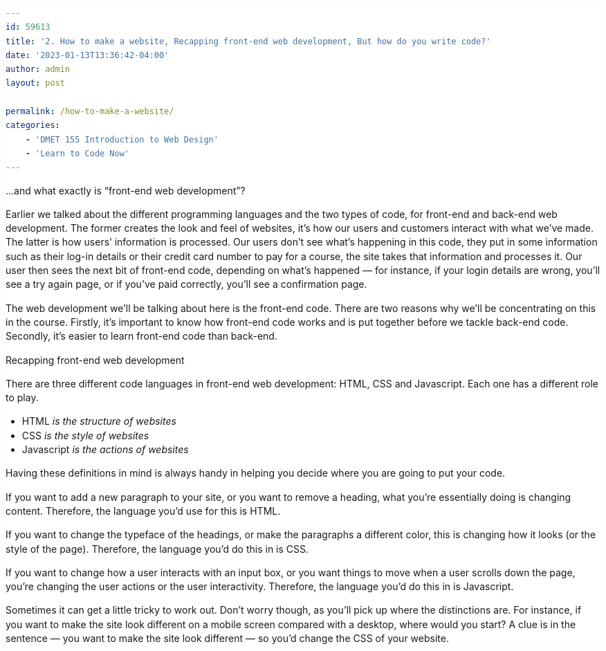 ```yaml
---
id: 59613
title: '2. How to make a website, Recapping front-end web development, But how do you write code?'
date: '2023-01-13T13:36:42-04:00'
author: admin
layout: post

permalink: /how-to-make-a-website/
categories:
    - 'DMET 155 Introduction to Web Design'
    - 'Learn to Code Now'
---
```


…and what exactly is “front-end web development”?

Earlier we talked about the different programming languages and the two types of code, for front-end and back-end web development. The former creates the look and feel of websites, it’s how our users and customers interact with what we’ve made. The latter is how users’ information is processed. Our users don’t see what’s happening in this code, they put in some information such as their log-in details or their credit card number to pay for a course, the site takes that information and processes it. Our user then sees the next bit of front-end code, depending on what’s happened — for instance, if your login details are wrong, you’ll see a try again page, or if you’ve paid correctly, you’ll see a confirmation page.

The web development we’ll be talking about here is the front-end code. There are two reasons why we’ll be concentrating on this in the course. Firstly, it’s important to know how front-end code works and is put together before we tackle back-end code. Secondly, it’s easier to learn front-end code than back-end.

Recapping front-end web development

There are three different code languages in front-end web development: HTML, CSS and Javascript. Each one has a different role to play.

- HTML *is the structure of websites*
- CSS *is the style of websites*
- Javascript *is the actions of websites*

Having these definitions in mind is always handy in helping you decide where you are going to put your code.

If you want to add a new paragraph to your site, or you want to remove a heading, what you’re essentially doing is changing content. Therefore, the language you’d use for this is HTML.

If you want to change the typeface of the headings, or make the paragraphs a different color, this is changing how it looks (or the style of the page). Therefore, the language you’d do this in is CSS.

If you want to change how a user interacts with an input box, or you want things to move when a user scrolls down the page, you’re changing the user actions or the user interactivity. Therefore, the language you’d do this in is Javascript.

Sometimes it can get a little tricky to work out. Don’t worry though, as you’ll pick up where the distinctions are. For instance, if you want to make the site look different on a mobile screen compared with a desktop, where would you start? A clue is in the sentence — you want to make the site look different — so you’d change the CSS of your website.
